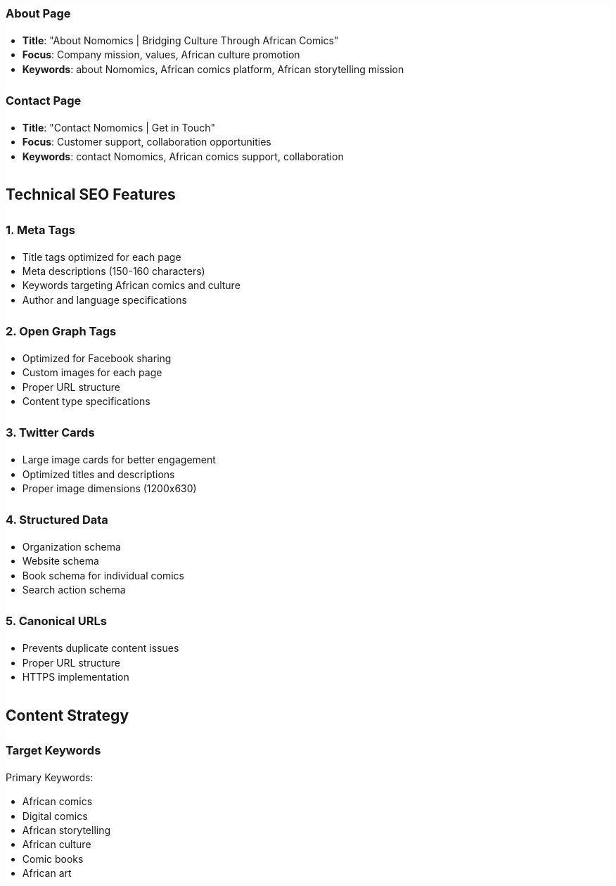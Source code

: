 ### About Page
- **Title**: "About Nomomics | Bridging Culture Through African Comics"
- **Focus**: Company mission, values, African culture promotion
- **Keywords**: about Nomomics, African comics platform, African storytelling mission

### Contact Page
- **Title**: "Contact Nomomics | Get in Touch"
- **Focus**: Customer support, collaboration opportunities
- **Keywords**: contact Nomomics, African comics support, collaboration

## Technical SEO Features

### 1. Meta Tags
- Title tags optimized for each page
- Meta descriptions (150-160 characters)
- Keywords targeting African comics and culture
- Author and language specifications

### 2. Open Graph Tags
- Optimized for Facebook sharing
- Custom images for each page
- Proper URL structure
- Content type specifications

### 3. Twitter Cards
- Large image cards for better engagement
- Optimized titles and descriptions
- Proper image dimensions (1200x630)

### 4. Structured Data
- Organization schema
- Website schema
- Book schema for individual comics
- Search action schema

### 5. Canonical URLs
- Prevents duplicate content issues
- Proper URL structure
- HTTPS implementation

## Content Strategy

### Target Keywords
Primary Keywords:
- African comics
- Digital comics
- African storytelling
- African culture
- Comic books
- African art
